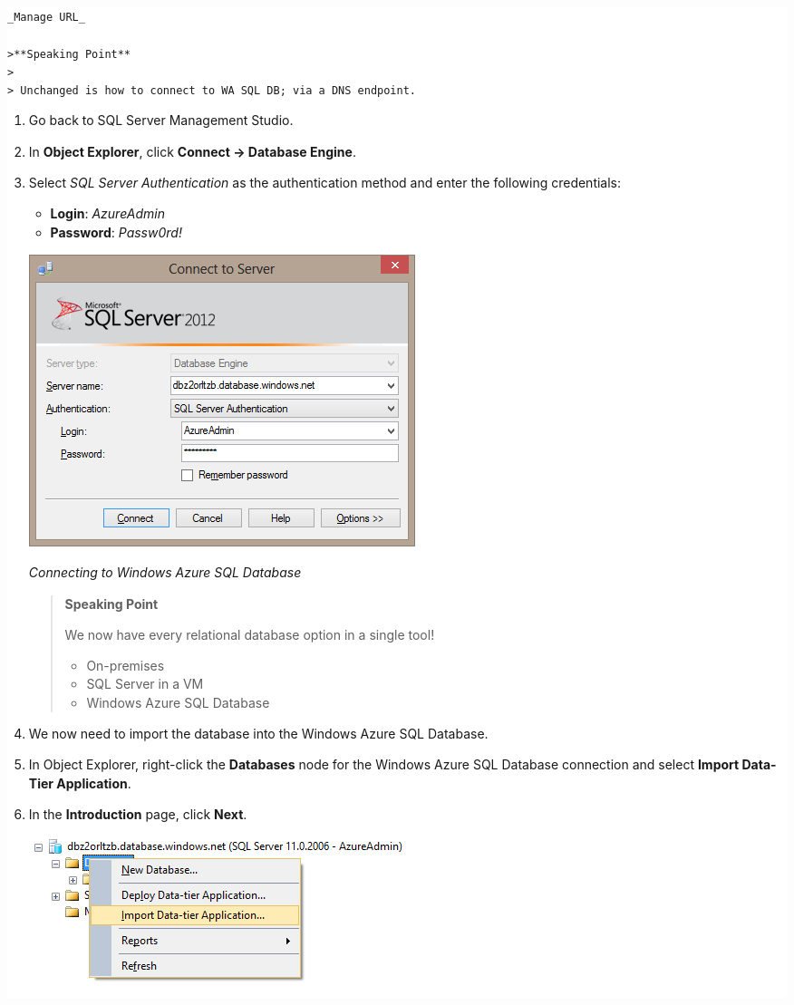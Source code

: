 	_Manage URL_

	>**Speaking Point**
	>
	> Unchanged is how to connect to WA SQL DB; via a DNS endpoint.

1.	Go back to SQL Server Management Studio.
1.	In **Object Explorer**, click **Connect -> Database Engine**.
1.	Select _SQL Server Authentication_ as the authentication method and enter the following credentials:
	- **Login**: _AzureAdmin_
	- **Password**: _Passw0rd!_

	![Connecting to Azure SQL Database](Images/connecting-to-azure-sql-database.png?raw=true "Connecting to Azure SQL Database")

	_Connecting to Windows Azure SQL Database_

	>**Speaking Point**
	>
	> We now have every relational database option in a single tool!
	>
	>	- On-premises
	>	- SQL Server in a VM
	>	- Windows Azure SQL Database

1.	We now need to import the database into the Windows Azure SQL Database.
1.	In Object Explorer, right-click the **Databases** node for the Windows Azure SQL Database connection and select **Import Data-Tier Application**.
1. In the **Introduction** page, click **Next**.


	![Import Data-tier Application](Images/import-data-tier-application2.png?raw=true "Import Data-tier Application")
